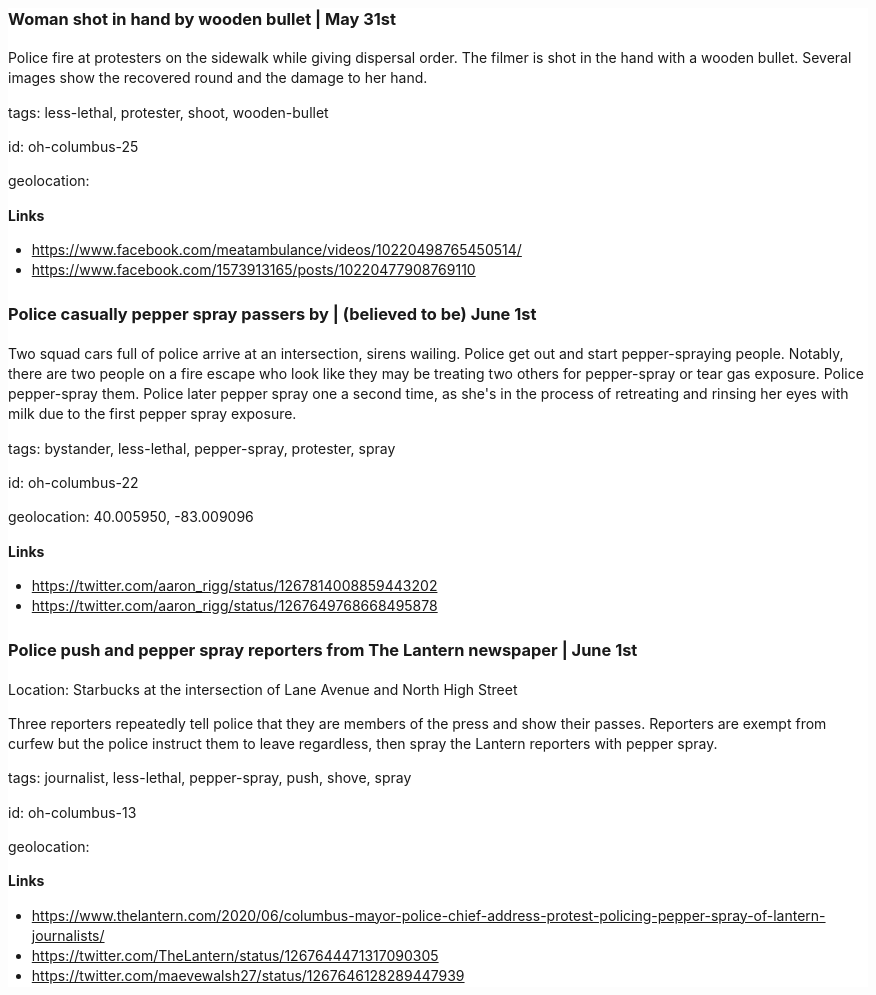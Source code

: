 
### Woman shot in hand by wooden bullet | May 31st

Police fire at protesters on the sidewalk while giving dispersal order. The filmer is shot in the hand with a wooden bullet. Several images show the recovered round and the damage to her hand.

tags: less-lethal, protester, shoot, wooden-bullet

id: oh-columbus-25

geolocation: 

**Links**

* https://www.facebook.com/meatambulance/videos/10220498765450514/
* https://www.facebook.com/1573913165/posts/10220477908769110


### Police casually pepper spray passers by | (believed to be) June 1st

Two squad cars full of police arrive at an intersection, sirens wailing. Police get out and start pepper-spraying people. Notably, there are two people on a fire escape who look like they may be treating two others for pepper-spray or tear gas exposure. Police pepper-spray them. Police later pepper spray one a second time, as she's in the process of retreating and rinsing her eyes with milk due to the first pepper spray exposure.

tags: bystander, less-lethal, pepper-spray, protester, spray

id: oh-columbus-22

geolocation: 40.005950, -83.009096

**Links**

* https://twitter.com/aaron_rigg/status/1267814008859443202
* https://twitter.com/aaron_rigg/status/1267649768668495878


### Police push and pepper spray reporters from The Lantern newspaper | June 1st

Location: Starbucks at the intersection of Lane Avenue and North High Street

Three reporters repeatedly tell police that they are members of the press and show their passes. Reporters are exempt from curfew but the police instruct them to leave regardless, then spray the Lantern reporters with pepper spray.

tags: journalist, less-lethal, pepper-spray, push, shove, spray

id: oh-columbus-13

geolocation: 

**Links**

* https://www.thelantern.com/2020/06/columbus-mayor-police-chief-address-protest-policing-pepper-spray-of-lantern-journalists/
* https://twitter.com/TheLantern/status/1267644471317090305
* https://twitter.com/maevewalsh27/status/1267646128289447939
